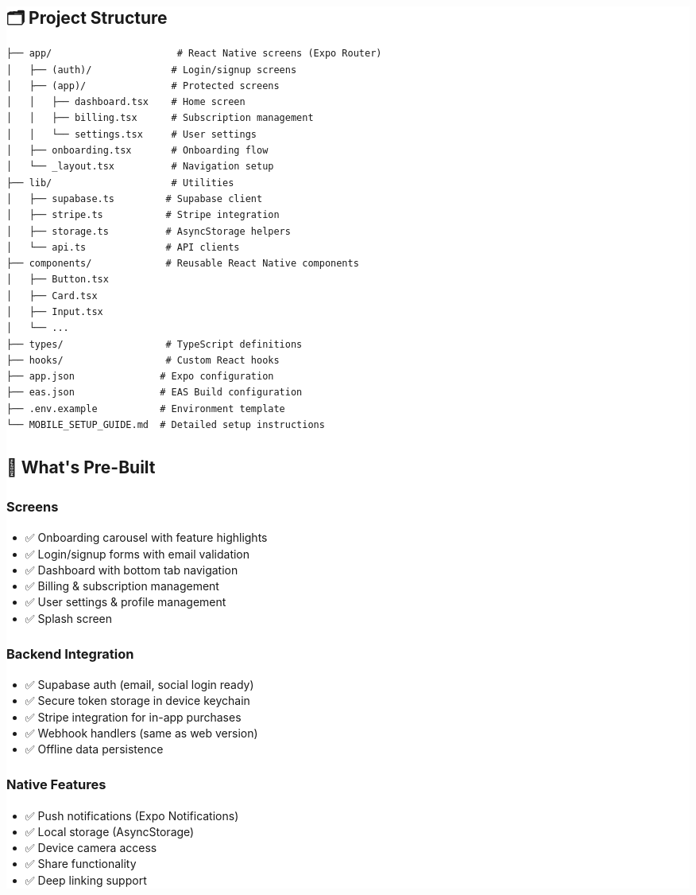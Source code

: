 ## 🗂️ Project Structure

```
├── app/                      # React Native screens (Expo Router)
│   ├── (auth)/              # Login/signup screens
│   ├── (app)/               # Protected screens
│   │   ├── dashboard.tsx    # Home screen
│   │   ├── billing.tsx      # Subscription management
│   │   └── settings.tsx     # User settings
│   ├── onboarding.tsx       # Onboarding flow
│   └── _layout.tsx          # Navigation setup
├── lib/                     # Utilities
│   ├── supabase.ts         # Supabase client
│   ├── stripe.ts           # Stripe integration
│   ├── storage.ts          # AsyncStorage helpers
│   └── api.ts              # API clients
├── components/             # Reusable React Native components
│   ├── Button.tsx
│   ├── Card.tsx
│   ├── Input.tsx
│   └── ...
├── types/                  # TypeScript definitions
├── hooks/                  # Custom React hooks
├── app.json               # Expo configuration
├── eas.json               # EAS Build configuration
├── .env.example           # Environment template
└── MOBILE_SETUP_GUIDE.md  # Detailed setup instructions
```

## 🎯 What's Pre-Built

### Screens
- ✅ Onboarding carousel with feature highlights
- ✅ Login/signup forms with email validation
- ✅ Dashboard with bottom tab navigation
- ✅ Billing & subscription management
- ✅ User settings & profile management
- ✅ Splash screen

### Backend Integration
- ✅ Supabase auth (email, social login ready)
- ✅ Secure token storage in device keychain
- ✅ Stripe integration for in-app purchases
- ✅ Webhook handlers (same as web version)
- ✅ Offline data persistence

### Native Features
- ✅ Push notifications (Expo Notifications)
- ✅ Local storage (AsyncStorage)
- ✅ Device camera access
- ✅ Share functionality
- ✅ Deep linking support

